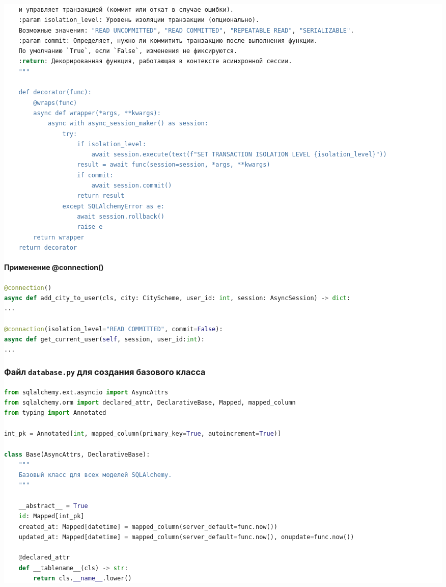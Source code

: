 ```python
    и управляет транзакцией (коммит или откат в случае ошибки).
    :param isolation_level: Уровень изоляции транзакции (опционально).
    Возможные значения: "READ UNCOMMITTED", "READ COMMITTED", "REPEATABLE READ", "SERIALIZABLE".
    :param commit: Определяет, нужно ли коммитить транзакцию после выполнения функции.
	По умолчанию `True`, если `False`, изменения не фиксируются.
    :return: Декорированная функция, работающая в контексте асинхронной сессии.
    """

    def decorator(func):
        @wraps(func)
        async def wrapper(*args, **kwargs):
            async with async_session_maker() as session:
                try:
                    if isolation_level:
                        await session.execute(text(f"SET TRANSACTION ISOLATION LEVEL {isolation_level}"))
                    result = await func(session=session, *args, **kwargs)
                    if commit:
                        await session.commit()
                    return result
                except SQLAlchemyError as e:
                    await session.rollback()
                    raise e
        return wrapper
    return decorator
```

#### Применение @connection()

```python
@connection()
async def add_city_to_user(cls, city: CityScheme, user_id: int, session: AsyncSession) -> dict:
...

@connaction(isolation_level="READ COMMITTED", commit=False):
async def get_current_user(self, session, user_id:int):
...
```
### Файл `database.py` для создания базового класса

```python
from sqlalchemy.ext.asyncio import AsyncAttrs
from sqlalchemy.orm import declared_attr, DeclarativeBase, Mapped, mapped_column
from typing import Annotated

int_pk = Annotated[int, mapped_column(primary_key=True, autoincrement=True)]

class Base(AsyncAttrs, DeclarativeBase):
    """
    Базовый класс для всех моделей SQLAlchemy.
    """

    __abstract__ = True
    id: Mapped[int_pk]
	created_at: Mapped[datetime] = mapped_column(server_default=func.now())
	updated_at: Mapped[datetime] = mapped_column(server_default=func.now(), onupdate=func.now())

    @declared_attr
    def __tablename__(cls) -> str:
        return cls.__name__.lower()
```
